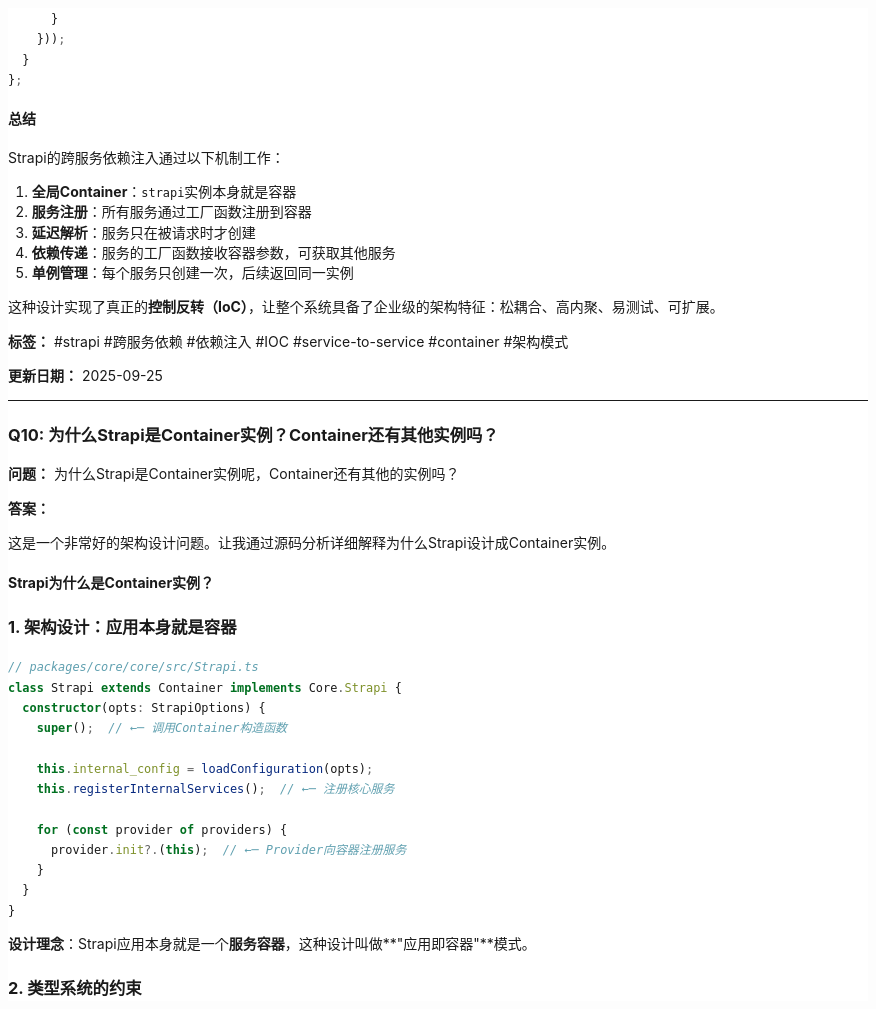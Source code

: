 ```typescript
      }
    }));
  }
};
```

#### 总结

Strapi的跨服务依赖注入通过以下机制工作：

1. **全局Container**：`strapi`实例本身就是容器
2. **服务注册**：所有服务通过工厂函数注册到容器
3. **延迟解析**：服务只在被请求时才创建
4. **依赖传递**：服务的工厂函数接收容器参数，可获取其他服务
5. **单例管理**：每个服务只创建一次，后续返回同一实例

这种设计实现了真正的**控制反转（IoC）**，让整个系统具备了企业级的架构特征：松耦合、高内聚、易测试、可扩展。

**标签：** #strapi #跨服务依赖 #依赖注入 #IOC #service-to-service #container #架构模式

**更新日期：** 2025-09-25

---

### Q10: 为什么Strapi是Container实例？Container还有其他实例吗？
**问题：** 为什么Strapi是Container实例呢，Container还有其他的实例吗？

**答案：**

这是一个非常好的架构设计问题。让我通过源码分析详细解释为什么Strapi设计成Container实例。

#### Strapi为什么是Container实例？

### 1. **架构设计：应用本身就是容器**

```typescript
// packages/core/core/src/Strapi.ts
class Strapi extends Container implements Core.Strapi {
  constructor(opts: StrapiOptions) {
    super();  // ←─ 调用Container构造函数
    
    this.internal_config = loadConfiguration(opts);
    this.registerInternalServices();  // ←─ 注册核心服务
    
    for (const provider of providers) {
      provider.init?.(this);  // ←─ Provider向容器注册服务
    }
  }
}
```

**设计理念**：Strapi应用本身就是一个**服务容器**，这种设计叫做**"应用即容器"**模式。

### 2. **类型系统的约束**
